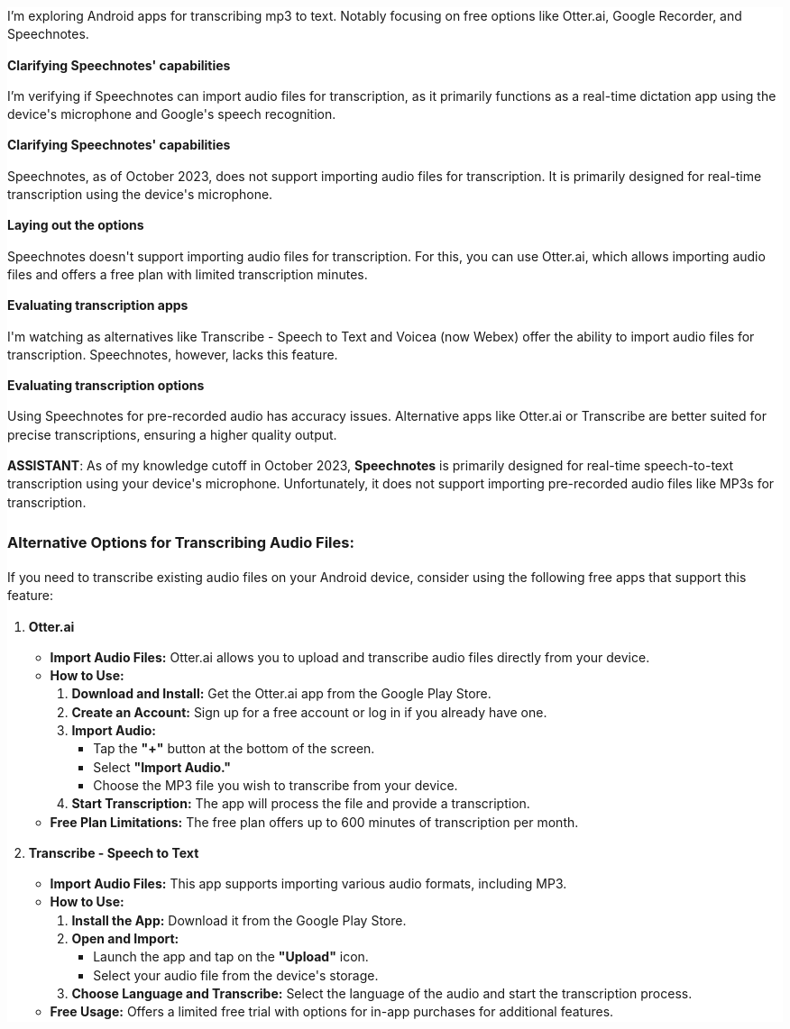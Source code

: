 I’m exploring Android apps for transcribing mp3 to text. Notably focusing on free options like Otter.ai, Google Recorder, and Speechnotes.

**Clarifying Speechnotes' capabilities**

I’m verifying if Speechnotes can import audio files for transcription, as it primarily functions as a real-time dictation app using the device's microphone and Google's speech recognition.

**Clarifying Speechnotes' capabilities**

Speechnotes, as of October 2023, does not support importing audio files for transcription. It is primarily designed for real-time transcription using the device's microphone.

**Laying out the options**

Speechnotes doesn't support importing audio files for transcription. For this, you can use Otter.ai, which allows importing audio files and offers a free plan with limited transcription minutes.

**Evaluating transcription apps**

I'm watching as alternatives like Transcribe - Speech to Text and Voicea (now Webex) offer the ability to import audio files for transcription. Speechnotes, however, lacks this feature.

**Evaluating transcription options**

Using Speechnotes for pre-recorded audio has accuracy issues. Alternative apps like Otter.ai or Transcribe are better suited for precise transcriptions, ensuring a higher quality output.

**ASSISTANT**: As of my knowledge cutoff in October 2023, **Speechnotes** is primarily designed for real-time speech-to-text transcription using your device's microphone. Unfortunately, it does not support importing pre-recorded audio files like MP3s for transcription.

### **Alternative Options for Transcribing Audio Files:**

If you need to transcribe existing audio files on your Android device, consider using the following free apps that support this feature:

1. **Otter.ai**

   - **Import Audio Files:** Otter.ai allows you to upload and transcribe audio files directly from your device.
   - **How to Use:**
     1. **Download and Install:** Get the Otter.ai app from the Google Play Store.
     2. **Create an Account:** Sign up for a free account or log in if you already have one.
     3. **Import Audio:**
        - Tap the **"+"** button at the bottom of the screen.
        - Select **"Import Audio."**
        - Choose the MP3 file you wish to transcribe from your device.
     4. **Start Transcription:** The app will process the file and provide a transcription.
   - **Free Plan Limitations:** The free plan offers up to 600 minutes of transcription per month.

2. **Transcribe - Speech to Text**

   - **Import Audio Files:** This app supports importing various audio formats, including MP3.
   - **How to Use:**
     1. **Install the App:** Download it from the Google Play Store.
     2. **Open and Import:**
        - Launch the app and tap on the **"Upload"** icon.
        - Select your audio file from the device's storage.
     3. **Choose Language and Transcribe:** Select the language of the audio and start the transcription process.
   - **Free Usage:** Offers a limited free trial with options for in-app purchases for additional features.
